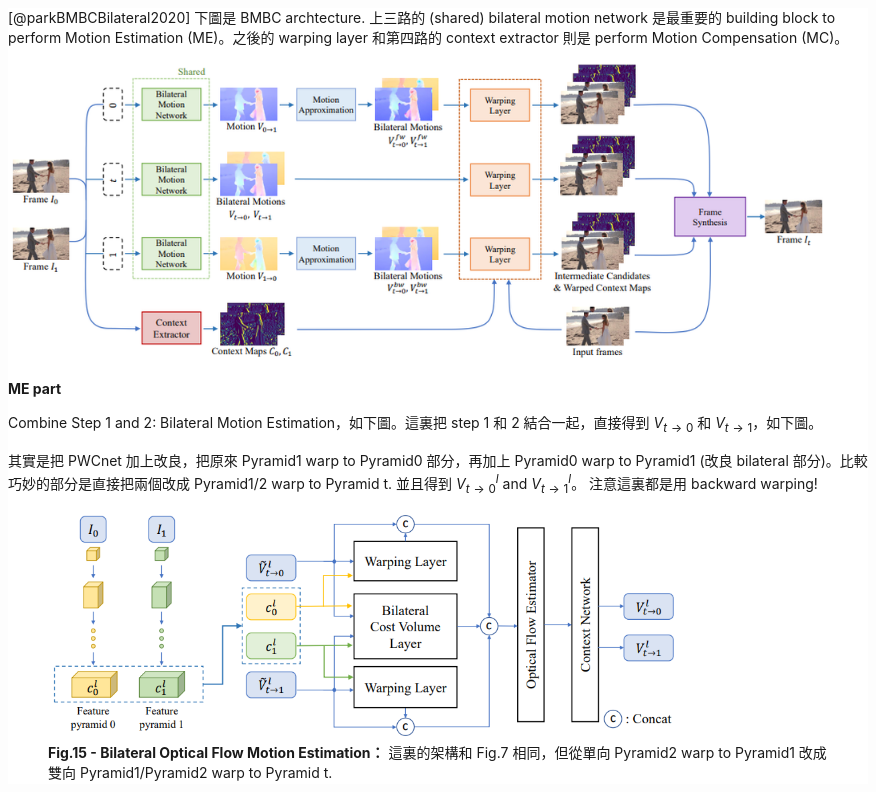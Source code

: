 [@parkBMBCBilateral2020] 下圖是 BMBC archtecture.  上三路的 (shared) bilateral motion network 是最重要的 building block to perform Motion Estimation (ME)。之後的 warping layer 和第四路的 context extractor 則是 perform Motion Compensation (MC)。  



<img src="/media/image-20220227213342587.png" alt="image-20220227213342587" style="zoom:80%;" />



**ME part**

Combine Step 1 and 2: Bilateral Motion Estimation，如下圖。這裏把 step 1 和 2 結合一起，直接得到  $V_{t\to 0}$ 和 $V_{t\to 1}$，如下圖。

其實是把 PWCnet 加上改良，把原來 Pyramid1 warp to Pyramid0 部分，再加上 Pyramid0 warp to Pyramid1 (改良 bilateral 部分)。比較巧妙的部分是直接把兩個改成 Pyramid1/2 warp to Pyramid t.  並且得到 $V^l_{t\to 0}$ and $V^l_{t\to 1}$。 注意這裏都是用 backward warping! 



<figure>
<img src="/media/image-20220227141555234.png" alt="image-20220227141555234" style="zoom:67%;" />
<figcaption align = "left"><b>Fig.15 - Bilateral Optical Flow Motion Estimation：</b> 這裏的架構和 Fig.7 相同，但從單向 Pyramid2 warp to Pyramid1 改成雙向 Pyramid1/Pyramid2 warp to Pyramid t.</figcaption>
</figure>


  [^1]: 參考 PWCNet 的 warping operation.